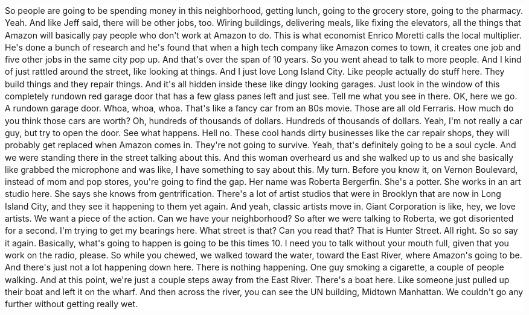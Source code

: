 So people are going to be spending money in this neighborhood,
getting lunch, going to the grocery store, going to the pharmacy.
Yeah. And like Jeff said, there will be other jobs, too.
Wiring buildings, delivering meals, like fixing the elevators,
all the things that Amazon will basically pay people
who don't work at Amazon to do.
This is what economist Enrico Moretti calls the local multiplier.
He's done a bunch of research and he's found that
when a high tech company like Amazon comes to town,
it creates one job and five other jobs in the same city pop up.
And that's over the span of 10 years.
So you went ahead to talk to more people.
And I kind of just rattled around the street, like looking at things.
And I just love Long Island City.
Like people actually do stuff here.
They build things and they repair things.
And it's all hidden inside these like dingy looking garages.
Just look in the window of this completely rundown
red garage door that has a few glass panes left and just see.
Tell me what you see in there. OK, here we go.
A rundown garage door.
Whoa, whoa, whoa.
That's like a fancy car from an 80s movie.
Those are all old Ferraris.
How much do you think those cars are worth?
Oh, hundreds of thousands of dollars.
Hundreds of thousands of dollars.
Yeah, I'm not really a car guy, but try to open the door.
See what happens. Hell no.
These cool hands dirty businesses like the car repair shops,
they will probably get replaced when Amazon comes in.
They're not going to survive.
Yeah, that's definitely going to be a soul cycle.
And we were standing there in the street talking about this.
And this woman overheard us and she walked up to us
and she basically like grabbed the microphone and was like,
I have something to say about this. My turn.
Before you know it, on Vernon Boulevard, instead of mom and pop stores,
you're going to find the gap.
Her name was Roberta Bergerfin.
She's a potter. She works in an art studio here.
She says she knows from gentrification.
There's a lot of artist studios that were in Brooklyn
that are now in Long Island City, and they see it happening to them yet again.
And yeah, classic artists move in.
Giant Corporation is like, hey, we love artists.
We want a piece of the action. Can we have your neighborhood?
So after we were talking to Roberta, we got disoriented for a second.
I'm trying to get my bearings here.
What street is that? Can you read that?
That is Hunter Street.
All right. So so say it again.
Basically, what's going to happen is going to be this times 10.
I need you to talk without your mouth full, given that you work on the radio, please.
So while you chewed, we walked toward the water,
toward the East River, where Amazon's going to be.
And there's just not a lot happening down here.
There is nothing happening.
One guy smoking a cigarette, a couple of people walking.
And at this point, we're just a couple steps away from the East River.
There's a boat here.
Like someone just pulled up their boat and left it on the wharf.
And then across the river, you can see the UN building, Midtown Manhattan.
We couldn't go any further without getting really wet.